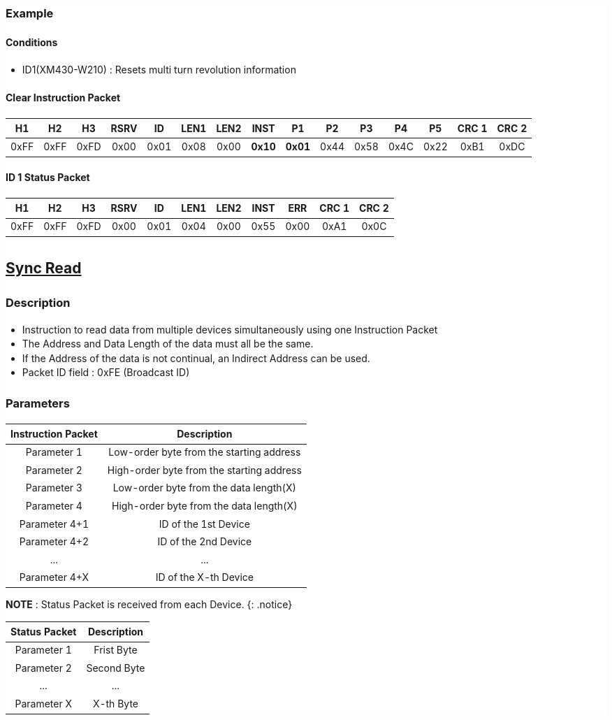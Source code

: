 ### Example

#### Conditions
- ID1(XM430-W210) : Resets multi turn revolution information

#### Clear Instruction Packet

|  H1  |  H2  |  H3  | RSRV |  ID  | LEN1 | LEN2 |   INST   |    P1    |  P2  |  P3  |  P4  |  P5  | CRC 1 | CRC 2 |
|:----:|:----:|:----:|:----:|:----:|:----:|:----:|:--------:|:--------:|:----:|:----:|:----:|:----:|:-----:|:-----:|
| 0xFF | 0xFF | 0xFD | 0x00 | 0x01 | 0x08 | 0x00 | **0x10** | **0x01** | 0x44 | 0x58 | 0x4C | 0x22 | 0xB1  | 0xDC  |

#### ID 1 Status Packet

|  H1  |  H2  |  H3  | RSRV |  ID  | LEN1 | LEN2 | INST | ERR  | CRC 1 | CRC 2 |
|:----:|:----:|:----:|:----:|:----:|:----:|:----:|:----:|:----:|:-----:|:-----:|
| 0xFF | 0xFF | 0xFD | 0x00 | 0x01 | 0x04 | 0x00 | 0x55 | 0x00 | 0xA1  | 0x0C  |

## [Sync Read](#sync-read)

### Description
- Instruction to read data from multiple devices simultaneously using one Instruction Packet
- The Address and Data Length of the data must all be the same.
- If the Address of the data is not continual, an Indirect Address can be used.
- Packet ID field : 0xFE (Broadcast ID)

### Parameters

| Instruction Packet |                Description                |
|:------------------:|:-----------------------------------------:|
|    Parameter 1     | Low-order byte from the starting address  |
|    Parameter 2     | High-order byte from the starting address |
|    Parameter 3     |  Low-order byte from the data length(X)   |
|    Parameter 4     |  High-order byte from the data length(X)  |
|   Parameter 4+1    |           ID of the 1st Device            |
|   Parameter 4+2    |           ID of the 2nd Device            |
|        ...         |                    ...                    |
|   Parameter 4+X    |           ID of the X-th Device           |

**NOTE** : Status Packet is received from each Device.
{: .notice}

| Status Packet | Description |
|:-------------:|:-----------:|
|  Parameter 1  | Frist Byte  |
|  Parameter 2  | Second Byte |
|      ...      |     ...     |
|  Parameter X  |  X-th Byte  |
